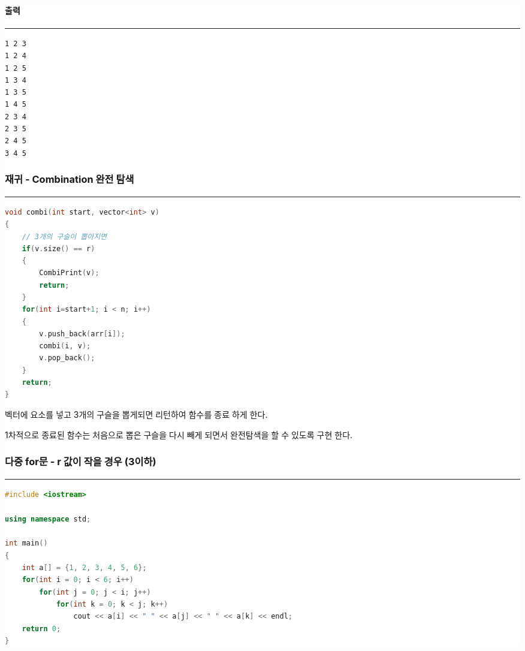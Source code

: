 #### 출력 

---

```
1 2 3 
1 2 4 
1 2 5 
1 3 4 
1 3 5 
1 4 5 
2 3 4 
2 3 5 
2 4 5 
3 4 5
```

### 재귀 - Combination 완전 탐색

---

```cpp
void combi(int start, vector<int> v)
{
    // 3개의 구슬이 뽑아지면
    if(v.size() == r)
    {
        CombiPrint(v);
        return;
    }
    for(int i=start+1; i < n; i++)
    {
        v.push_back(arr[i]);
        combi(i, v);
        v.pop_back();
    }
    return;
}
```

벡터에 요소를 넣고 3개의 구슬을 뽑게되면 리턴하여 함수를 종료 하게 한다.

1차적으로 종료된 함수는 처음으로 뽑은 구슬을 다시 빼게 되면서 완전탐색을 할 수 있도록 구현 한다. 

### 다중 for문 - r 값이 작을 경우 (3이하)

---

```cpp
#include <iostream>

using namespace std;

int main()
{
    int a[] = {1, 2, 3, 4, 5, 6};
    for(int i = 0; i < 6; i++)
        for(int j = 0; j < i; j++)
            for(int k = 0; k < j; k++)
                cout << a[i] << " " << a[j] << " " << a[k] << endl; 
    return 0;
}
```
